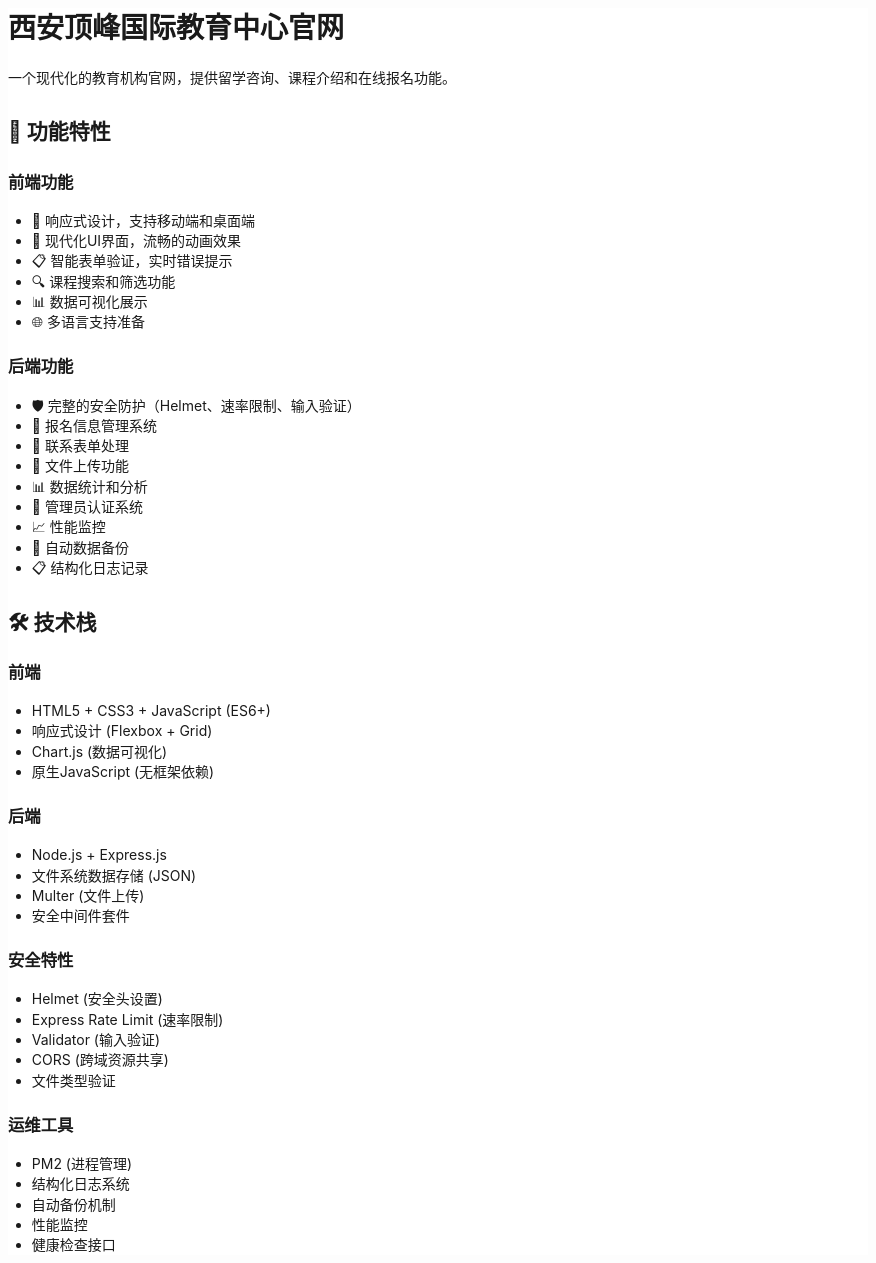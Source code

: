 # 西安顶峰国际教育中心官网

一个现代化的教育机构官网，提供留学咨询、课程介绍和在线报名功能。

## 🚀 功能特性

### 前端功能
- 📱 响应式设计，支持移动端和桌面端
- 🎨 现代化UI界面，流畅的动画效果
- 📋 智能表单验证，实时错误提示
- 🔍 课程搜索和筛选功能
- 📊 数据可视化展示
- 🌐 多语言支持准备

### 后端功能
- 🛡️ 完整的安全防护（Helmet、速率限制、输入验证）
- 📝 报名信息管理系统
- 💬 联系表单处理
- 📁 文件上传功能
- 📊 数据统计和分析
- 🔐 管理员认证系统
- 📈 性能监控
- 💾 自动数据备份
- 📋 结构化日志记录

## 🛠️ 技术栈

### 前端
- HTML5 + CSS3 + JavaScript (ES6+)
- 响应式设计 (Flexbox + Grid)
- Chart.js (数据可视化)
- 原生JavaScript (无框架依赖)

### 后端
- Node.js + Express.js
- 文件系统数据存储 (JSON)
- Multer (文件上传)
- 安全中间件套件

### 安全特性
- Helmet (安全头设置)
- Express Rate Limit (速率限制)
- Validator (输入验证)
- CORS (跨域资源共享)
- 文件类型验证

### 运维工具
- PM2 (进程管理)
- 结构化日志系统
- 自动备份机制
- 性能监控
- 健康检查接口
